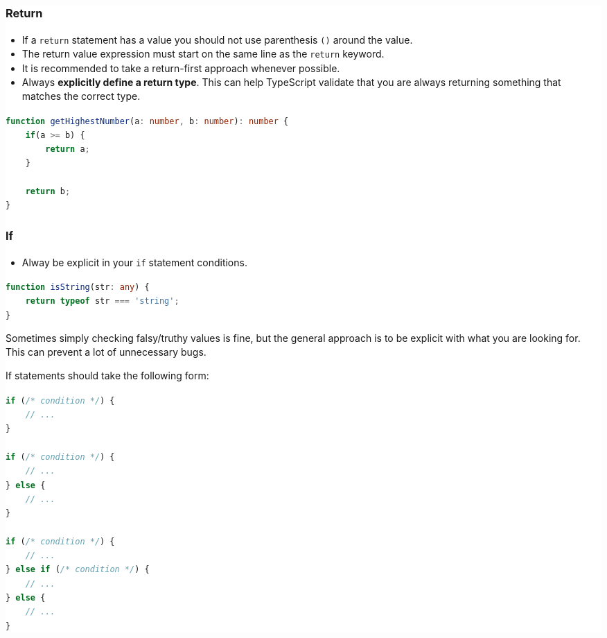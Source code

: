 ### Return

  * If a `return` statement has a value you should not use parenthesis `()` around the value.
  * The return value expression must start on the same line as the `return` keyword.
  * It is recommended to take a return-first approach whenever possible.
  * Always **explicitly define a return type**. This can help TypeScript validate that you are always returning something that matches the correct type.

  ```typescript
  function getHighestNumber(a: number, b: number): number {
      if(a >= b) {
          return a;
      }

      return b;
  }
  ```


### If

  * Alway be explicit in your `if` statement conditions.

  ```typescript
  function isString(str: any) {
      return typeof str === 'string';
  }
  ```

Sometimes simply checking falsy/truthy values is fine, but the general approach is to be explicit with what you are looking for. This can prevent a lot of unnecessary bugs.

If statements should take the following form:

  ```typescript
  if (/* condition */) {
      // ...
  }

  if (/* condition */) {
      // ...
  } else {
      // ...
  }

  if (/* condition */) {
      // ...
  } else if (/* condition */) {
      // ...
  } else {
      // ...
  }
  ```



